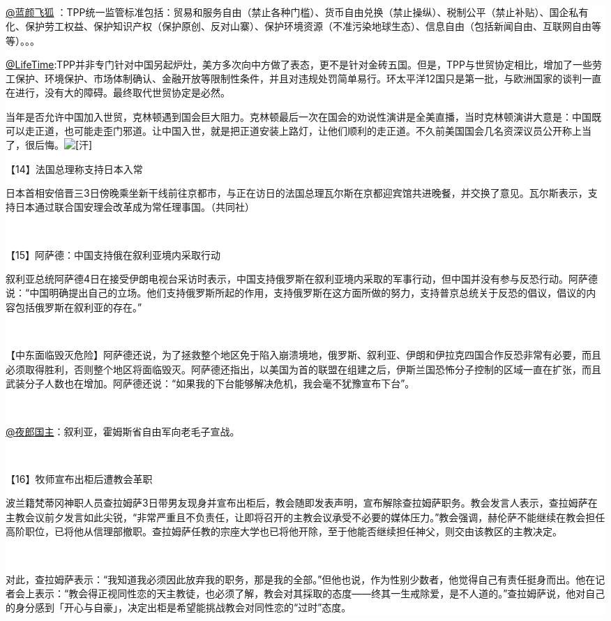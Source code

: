 <div class="WB_info">
	<a class="W_fb S_txt1" href="http://weibo.com/u/2598242082">@蓝颜飞狐</a>&#160;：TPP统一监管标准包括：贸易和服务自由（禁止各种门槛）、货币自由兑换（禁止操纵）、税制公平（禁止补贴）、国企私有化、保护劳工权益、保护知识产权（保护原创、反对山寨）、保护环境资源（不准污染地球生态）、信息自由（包括新闻自由、互联网自由等等）。。。
</div>
<p>
	<a class="S_txt1" href="http://weibo.com/usinvester" target="_blank">@LifeTime</a>:TPP并非专门针对中国另起炉灶，美方多次向中方做了表态，更不是针对金砖五国。但是，TPP与世贸协定相比，增加了一些劳工保护、环境保护、市场体制确认、金融开放等限制性条件，并且对违规处罚简单易行。环太平洋12国只是第一批，与欧洲国家的谈判一直在进行，没有大的障碍。最终取代世贸协定是必然。
</p>
<p>
	当年是否允许中国加入世贸，克林顿遇到国会巨大阻力。克林顿最后一次在国会的劝说性演讲是全美直播，当时克林顿演讲大意是：中国既可以走正道，也可能走歪门邪道。让中国入世，就是把正道安装上路灯，让他们顺利的走正道。不久前美国国会几名资深议员公开称上当了，很后悔。<img src="http://img.t.sinajs.cn/t4/appstyle/expression/ext/normal/24/sweata_org.gif" title="[汗]" alt="[汗]">&#160;
</p>
<p>
	【14】法国总理称支持日本入常
</p>
<p>
	日本首相安倍晋三3日傍晚乘坐新干线前往京都市，与正在访日的法国总理瓦尔斯在京都迎宾馆共进晚餐，并交换了意见。瓦尔斯表示，支持日本通过联合国安理会改革成为常任理事国。（共同社）
</p>
<p>
	<img src="http://pic.yupoo.com/dapenti/F0itvxkH/Tgcte.jpg" alt="">&#160;
</p>
<p>
	【15】阿萨德：中国支持俄在叙利亚境内采取行动
</p>
<p>
	叙利亚总统阿萨德4日在接受伊朗电视台采访时表示，中国支持俄罗斯在叙利亚境内采取的军事行动，但中国并没有参与反恐行动。阿萨德说：“中国明确提出自己的立场。他们支持俄罗斯所起的作用，支持俄罗斯在这方面所做的努力，支持普京总统关于反恐的倡议，倡议的内容包括俄罗斯在叙利亚的存在。”
</p>
<p>
	<img src="http://pic.yupoo.com/dapenti/F0igQLke/5c9Ti.jpg" alt=""> 
</p>
<p>
	【中东面临毁灭危险】阿萨德还说，为了拯救整个地区免于陷入崩溃境地，俄罗斯、叙利亚、伊朗和伊拉克四国合作反恐非常有必要，而且必须取得胜利，否则整个地区将面临毁灭。阿萨德还指出，以美国为首的联盟在组建之后，伊斯兰国恐怖分子控制的区域一直在扩张，而且武装分子人数也在增加。阿萨德还说：“如果我的下台能够解决危机，我会毫不犹豫宣布下台”。
</p>
<p>
	<img src="http://pic.yupoo.com/dapenti/F0igRgzB/k1rMK.jpg" alt=""> 
</p>
<p>
	<a class="W_fb S_txt1" href="http://weibo.com/u/5425401847">@夜郎国主</a>：叙利亚，霍姆斯省自由军向老毛子宣战。
</p>
<p>
	<img src="http://pic.yupoo.com/dapenti/F0igPXdm/vZjXt.jpg" alt=""> 
</p>
<p>
	【16】牧师宣布出柜后遭教会革职&#160;
</p>
<p>
	波兰籍梵蒂冈神职人员查拉姆萨3日带男友现身并宣布出柜后，教会随即发表声明，宣布解除查拉姆萨职务。教会发言人表示，查拉姆萨在主教会议前夕发言如此尖锐，“非常严重且不负责任，让即将召开的主教会议承受不必要的媒体压力。”教会强调，赫伦萨不能继续在教会担任高阶职位，已将他从信理部撤职。查拉姆萨任教的宗座大学也已将他开除，至于他能否继续担任神父，则交由该教区的主教决定。
</p>
<p>
	<img src="http://pic.yupoo.com/dapenti/F0igRsBc/fKqAb.jpg" alt=""> 
</p>
<p>
	对此，查拉姆萨表示：“我知道我必须因此放弃我的职务，那是我的全部。”但他也说，作为性别少数者，他觉得自己有责任挺身而出。他在记者会上表示：“教会得正视同性恋的天主教徒，也必须了解，教会对其採取的态度——终其一生戒除爱，是不人道的。”查拉姆萨说，他对自己的身分感到「开心与自豪」，决定出柜是希望能挑战教会对同性恋的“过时”态度。
</p>
<p>